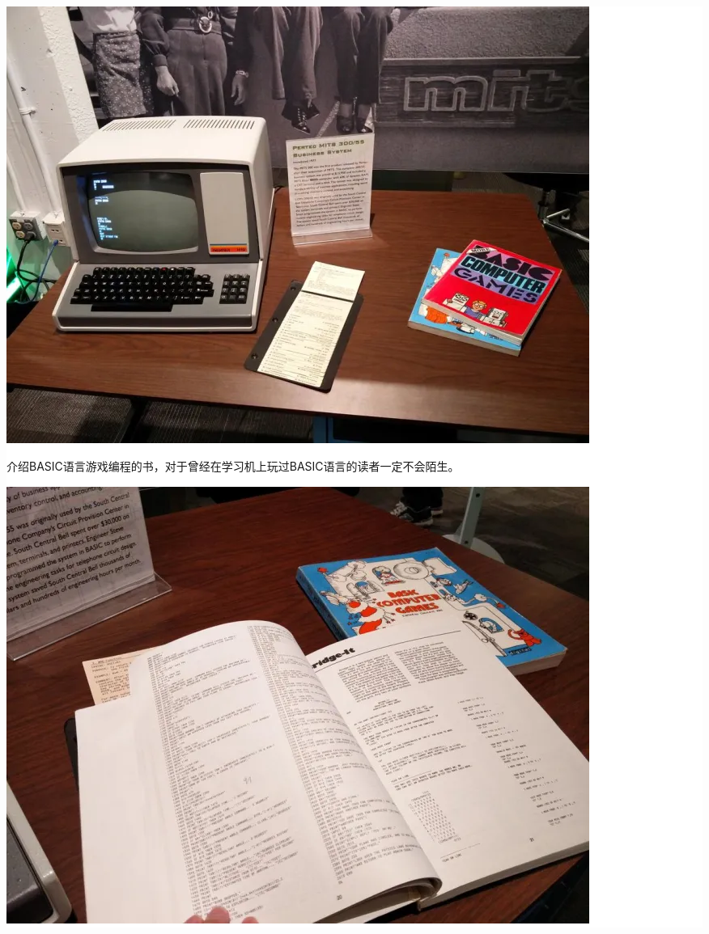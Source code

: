 ![](vx_images/20221130130643850_31301.webp)

介绍BASIC语言游戏编程的书，对于曾经在学习机上玩过BASIC语言的读者一定不会陌生。

![](vx_images/20221130130643739_3305.webp)
